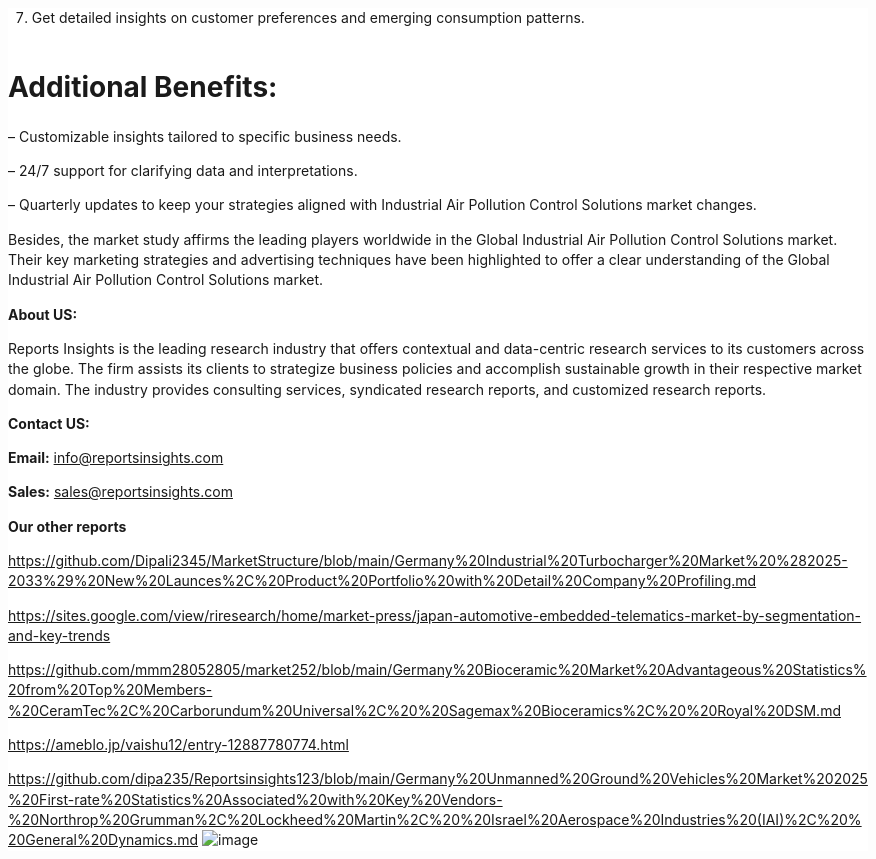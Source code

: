 7. Get detailed insights on customer preferences and emerging consumption patterns.

# <strong>Additional Benefits:</strong>

– Customizable insights tailored to specific business needs.

– 24/7 support for clarifying data and interpretations.

– Quarterly updates to keep your strategies aligned with Industrial Air Pollution Control Solutions market changes.

Besides, the market study affirms the leading players worldwide in the Global Industrial Air Pollution Control Solutions market. Their key marketing strategies and advertising techniques have been highlighted to offer a clear understanding of the Global Industrial Air Pollution Control Solutions market.

<strong><strong>About US</strong>:</strong>

Reports Insights is the leading research industry that offers contextual and data-centric research services to its customers across the globe. The firm assists its clients to strategize business policies and accomplish sustainable growth in their respective market domain. The industry provides consulting services, syndicated research reports, and customized research reports.

<strong>Contact US:</strong>

<p class=><b>Email:</b> <a href=mailto:info@reportsinsights.com>info@reportsinsights.com</a></p>
<p class=><b>Sales:</b> <a href=mailto:sales@reportsinsights.com>sales@reportsinsights.com</a></p>

<strong>Our other reports</strong>

<a href=https://github.com/Dipali2345/MarketStructure/blob/main/Germany%20Industrial%20Turbocharger%20Market%20%282025-2033%29%20New%20Launces%2C%20Product%20Portfolio%20with%20Detail%20Company%20Profiling.md>https://github.com/Dipali2345/MarketStructure/blob/main/Germany%20Industrial%20Turbocharger%20Market%20%282025-2033%29%20New%20Launces%2C%20Product%20Portfolio%20with%20Detail%20Company%20Profiling.md</a>

<a href=https://sites.google.com/view/riresearch/home/market-press/japan-automotive-embedded-telematics-market-by-segmentation-and-key-trends>https://sites.google.com/view/riresearch/home/market-press/japan-automotive-embedded-telematics-market-by-segmentation-and-key-trends</a>

<a href=https://github.com/mmm28052805/market252/blob/main/Germany%20Bioceramic%20Market%20Advantageous%20Statistics%20from%20Top%20Members-%20CeramTec%2C%20Carborundum%20Universal%2C%20%20Sagemax%20Bioceramics%2C%20%20Royal%20DSM.md>https://github.com/mmm28052805/market252/blob/main/Germany%20Bioceramic%20Market%20Advantageous%20Statistics%20from%20Top%20Members-%20CeramTec%2C%20Carborundum%20Universal%2C%20%20Sagemax%20Bioceramics%2C%20%20Royal%20DSM.md</a>

<a href=https://ameblo.jp/vaishu12/entry-12887780774.html>https://ameblo.jp/vaishu12/entry-12887780774.html</a>

<a href=https://github.com/dipa235/Reportsinsights123/blob/main/Germany%20Unmanned%20Ground%20Vehicles%20Market%202025%20First-rate%20Statistics%20Associated%20with%20Key%20Vendors-%20Northrop%20Grumman%2C%20Lockheed%20Martin%2C%20%20Israel%20Aerospace%20Industries%20(IAI)%2C%20%20General%20Dynamics.md>https://github.com/dipa235/Reportsinsights123/blob/main/Germany%20Unmanned%20Ground%20Vehicles%20Market%202025%20First-rate%20Statistics%20Associated%20with%20Key%20Vendors-%20Northrop%20Grumman%2C%20Lockheed%20Martin%2C%20%20Israel%20Aerospace%20Industries%20(IAI)%2C%20%20General%20Dynamics.md</a>
![image](https://github.com/user-attachments/assets/a681e1ad-2190-42a4-9901-b7775a897917)
